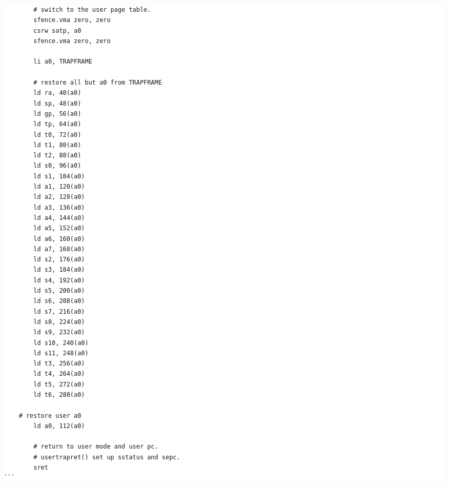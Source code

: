             # switch to the user page table.
            sfence.vma zero, zero
            csrw satp, a0
            sfence.vma zero, zero

            li a0, TRAPFRAME

            # restore all but a0 from TRAPFRAME
            ld ra, 40(a0)
            ld sp, 48(a0)
            ld gp, 56(a0)
            ld tp, 64(a0)
            ld t0, 72(a0)
            ld t1, 80(a0)
            ld t2, 88(a0)
            ld s0, 96(a0)
            ld s1, 104(a0)
            ld a1, 120(a0)
            ld a2, 128(a0)
            ld a3, 136(a0)
            ld a4, 144(a0)
            ld a5, 152(a0)
            ld a6, 160(a0)
            ld a7, 168(a0)
            ld s2, 176(a0)
            ld s3, 184(a0)
            ld s4, 192(a0)
            ld s5, 200(a0)
            ld s6, 208(a0)
            ld s7, 216(a0)
            ld s8, 224(a0)
            ld s9, 232(a0)
            ld s10, 240(a0)
            ld s11, 248(a0)
            ld t3, 256(a0)
            ld t4, 264(a0)
            ld t5, 272(a0)
            ld t6, 280(a0)

        # restore user a0
            ld a0, 112(a0)

            # return to user mode and user pc.
            # usertrapret() set up sstatus and sepc.
            sret
    ```

